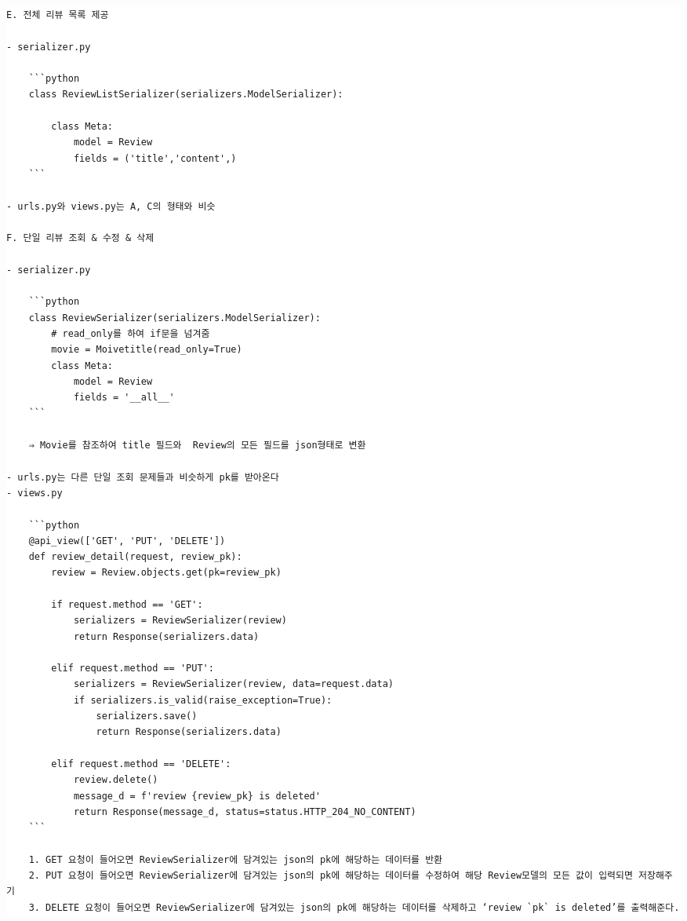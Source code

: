     E. 전체 리뷰 목록 제공
    
    - serializer.py
        
        ```python
        class ReviewListSerializer(serializers.ModelSerializer):
        
            class Meta:
                model = Review
                fields = ('title','content',)
        ```
        
    - urls.py와 views.py는 A, C의 형태와 비슷
    
    F. 단일 리뷰 조회 & 수정 & 삭제
    
    - serializer.py
        
        ```python
        class ReviewSerializer(serializers.ModelSerializer):
            # read_only를 하여 if문을 넘겨줌
            movie = Moivetitle(read_only=True)
            class Meta:
                model = Review
                fields = '__all__'
        ```
        
        ⇒ Movie를 참조하여 title 필드와  Review의 모든 필드를 json형태로 변환
        
    - urls.py는 다른 단일 조회 문제들과 비슷하게 pk를 받아온다
    - views.py
        
        ```python
        @api_view(['GET', 'PUT', 'DELETE'])
        def review_detail(request, review_pk):
            review = Review.objects.get(pk=review_pk)
        
            if request.method == 'GET':
                serializers = ReviewSerializer(review)
                return Response(serializers.data)
            
            elif request.method == 'PUT':
                serializers = ReviewSerializer(review, data=request.data)
                if serializers.is_valid(raise_exception=True):
                    serializers.save()
                    return Response(serializers.data)
            
            elif request.method == 'DELETE':
                review.delete()
                message_d = f'review {review_pk} is deleted'
                return Response(message_d, status=status.HTTP_204_NO_CONTENT)
        ```
        
        1. GET 요청이 들어오면 ReviewSerializer에 담겨있는 json의 pk에 해당하는 데이터를 반환
        2. PUT 요청이 들어오면 ReviewSerializer에 담겨있는 json의 pk에 해당하는 데이터를 수정하여 해당 Review모델의 모든 값이 입력되면 저장해주기
        3. DELETE 요청이 들어오면 ReviewSerializer에 담겨있는 json의 pk에 해당하는 데이터를 삭제하고 ‘review `pk` is deleted’를 출력해준다.
    